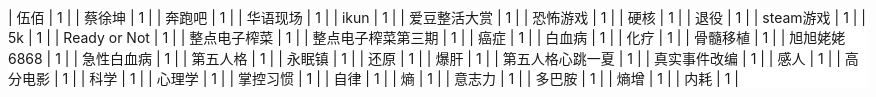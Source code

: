 | 伍佰 | 1 |
| 蔡徐坤 | 1 |
| 奔跑吧 | 1 |
| 华语现场 | 1 |
| ikun | 1 |
| 爱豆整活大赏 | 1 |
| 恐怖游戏 | 1 |
| 硬核 | 1 |
| 退役 | 1 |
| steam游戏 | 1 |
| 5k | 1 |
| Ready or Not | 1 |
| 整点电子榨菜 | 1 |
| 整点电子榨菜第三期 | 1 |
| 癌症 | 1 |
| 白血病 | 1 |
| 化疗 | 1 |
| 骨髓移植 | 1 |
| 旭旭姥姥6868 | 1 |
| 急性白血病 | 1 |
| 第五人格 | 1 |
| 永眠镇 | 1 |
| 还原 | 1 |
| 爆肝 | 1 |
| 第五人格心跳一夏 | 1 |
| 真实事件改编 | 1 |
| 感人 | 1 |
| 高分电影 | 1 |
| 科学 | 1 |
| 心理学 | 1 |
| 掌控习惯 | 1 |
| 自律 | 1 |
| 熵 | 1 |
| 意志力 | 1 |
| 多巴胺 | 1 |
| 熵增 | 1 |
| 内耗 | 1 |